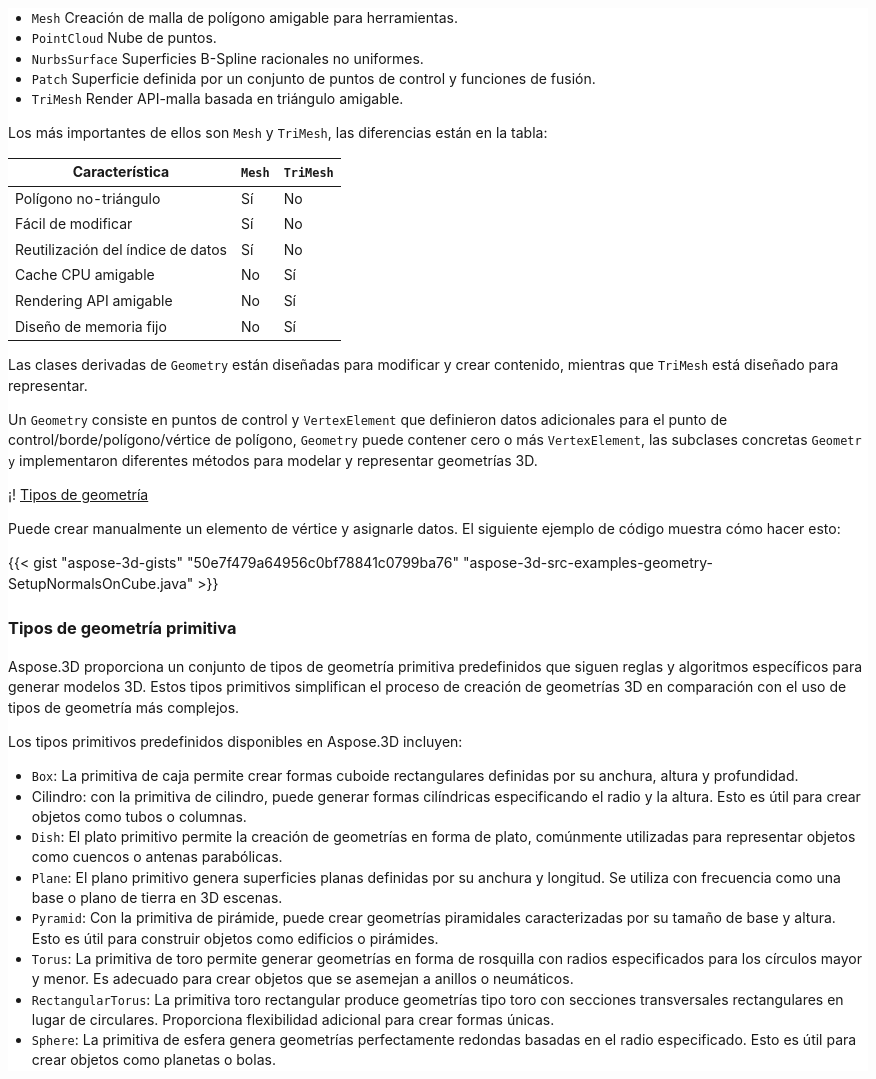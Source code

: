 * `Mesh` Creación de malla de polígono amigable para herramientas.
* `PointCloud` Nube de puntos.
* `NurbsSurface` Superficies B-Spline racionales no uniformes.
* `Patch` Superficie definida por un conjunto de puntos de control y funciones de fusión.
* `TriMesh` Render API-malla basada en triángulo amigable.


Los más importantes de ellos son `Mesh` y `TriMesh`, las diferencias están en la tabla:

|Característica| `Mesh` | `TriMesh` |
| ---     |---     |---        |
|Polígono no-triángulo|Sí|No|
|Fácil de modificar|Sí|No|
|Reutilización del índice de datos|Sí|No|
|Cache CPU amigable|No|Sí|
|Rendering API amigable|No|Sí|
|Diseño de memoria fijo|No|Sí|

Las clases derivadas de `Geometry` están diseñadas para modificar y crear contenido, mientras que `TriMesh` está diseñado para representar.

Un `Geometry` consiste en puntos de control y `VertexElement` que definieron datos adicionales para el punto de control/borde/polígono/vértice de polígono, `Geometry` puede contener cero o más `VertexElement`, las subclases concretas `Geometry` implementaron diferentes métodos para modelar y representar geometrías 3D.


¡! [Tipos de geometría](mesh.png)


Puede crear manualmente un elemento de vértice y asignarle datos. El siguiente ejemplo de código muestra cómo hacer esto:

{{< gist "aspose-3d-gists" "50e7f479a64956c0bf78841c0799ba76" "aspose-3d-src-examples-geometry-SetupNormalsOnCube.java" >}}

### Tipos de geometría primitiva


Aspose.3D proporciona un conjunto de tipos de geometría primitiva predefinidos que siguen reglas y algoritmos específicos para generar modelos 3D. Estos tipos primitivos simplifican el proceso de creación de geometrías 3D en comparación con el uso de tipos de geometría más complejos.

Los tipos primitivos predefinidos disponibles en Aspose.3D incluyen:

*  `Box`: La primitiva de caja permite crear formas cuboide rectangulares definidas por su anchura, altura y profundidad.
* Cilindro: con la primitiva de cilindro, puede generar formas cilíndricas especificando el radio y la altura. Esto es útil para crear objetos como tubos o columnas.
*  `Dish`: El plato primitivo permite la creación de geometrías en forma de plato, comúnmente utilizadas para representar objetos como cuencos o antenas parabólicas.
*  `Plane`: El plano primitivo genera superficies planas definidas por su anchura y longitud. Se utiliza con frecuencia como una base o plano de tierra en 3D escenas.
*  `Pyramid`: Con la primitiva de pirámide, puede crear geometrías piramidales caracterizadas por su tamaño de base y altura. Esto es útil para construir objetos como edificios o pirámides.
*  `Torus`: La primitiva de toro permite generar geometrías en forma de rosquilla con radios especificados para los círculos mayor y menor. Es adecuado para crear objetos que se asemejan a anillos o neumáticos.
*  `RectangularTorus`: La primitiva toro rectangular produce geometrías tipo toro con secciones transversales rectangulares en lugar de circulares. Proporciona flexibilidad adicional para crear formas únicas.
*  `Sphere`: La primitiva de esfera genera geometrías perfectamente redondas basadas en el radio especificado. Esto es útil para crear objetos como planetas o bolas.
